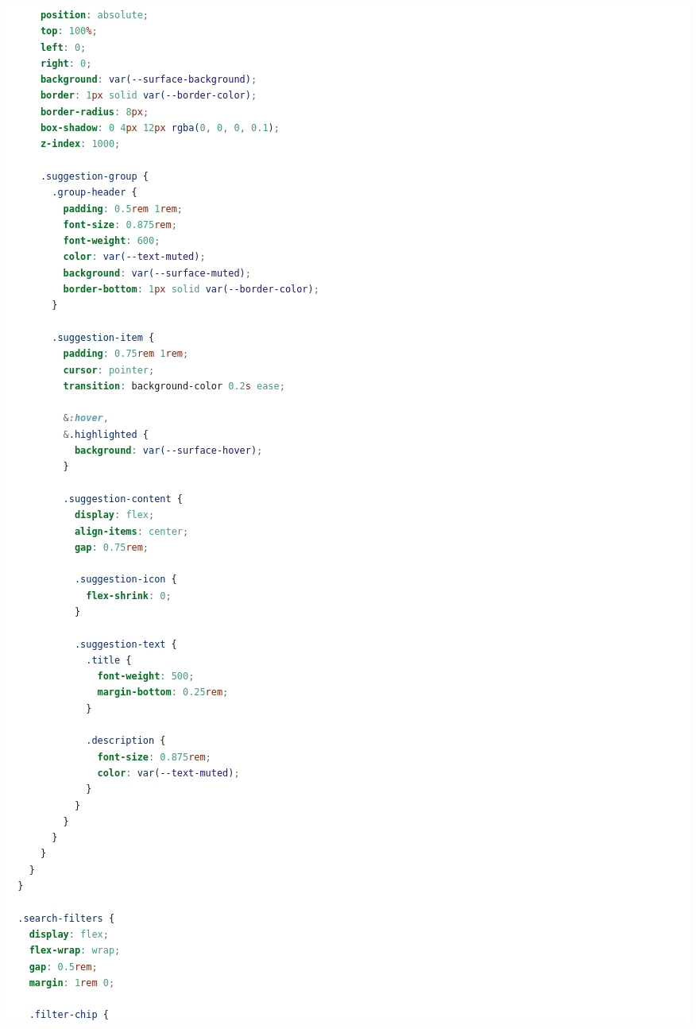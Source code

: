 ```scss
      position: absolute;
      top: 100%;
      left: 0;
      right: 0;
      background: var(--surface-background);
      border: 1px solid var(--border-color);
      border-radius: 8px;
      box-shadow: 0 4px 12px rgba(0, 0, 0, 0.1);
      z-index: 1000;
      
      .suggestion-group {
        .group-header {
          padding: 0.5rem 1rem;
          font-size: 0.875rem;
          font-weight: 600;
          color: var(--text-muted);
          background: var(--surface-muted);
          border-bottom: 1px solid var(--border-color);
        }
        
        .suggestion-item {
          padding: 0.75rem 1rem;
          cursor: pointer;
          transition: background-color 0.2s ease;
          
          &:hover,
          &.highlighted {
            background: var(--surface-hover);
          }
          
          .suggestion-content {
            display: flex;
            align-items: center;
            gap: 0.75rem;
            
            .suggestion-icon {
              flex-shrink: 0;
            }
            
            .suggestion-text {
              .title {
                font-weight: 500;
                margin-bottom: 0.25rem;
              }
              
              .description {
                font-size: 0.875rem;
                color: var(--text-muted);
              }
            }
          }
        }
      }
    }
  }
  
  .search-filters {
    display: flex;
    flex-wrap: wrap;
    gap: 0.5rem;
    margin: 1rem 0;
    
    .filter-chip {
```
